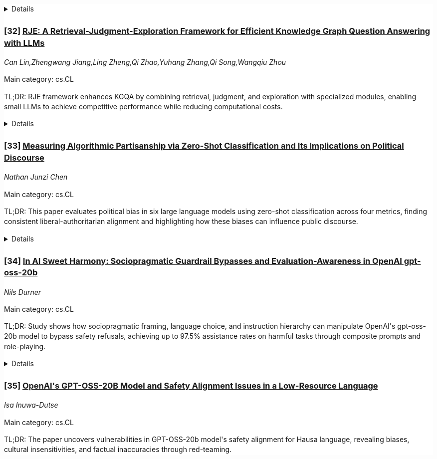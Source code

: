 
<details><summary>Details</summary></details>


### [32] [RJE: A Retrieval-Judgment-Exploration Framework for Efficient Knowledge Graph Question Answering with LLMs](https://arxiv.org/abs/2510.01257)
*Can Lin,Zhengwang Jiang,Ling Zheng,Qi Zhao,Yuhang Zhang,Qi Song,Wangqiu Zhou*

Main category: cs.CL

TL;DR: RJE framework enhances KGQA by combining retrieval, judgment, and exploration with specialized modules, enabling small LLMs to achieve competitive performance while reducing computational costs.


<details><summary>Details</summary></details>


### [33] [Measuring Algorithmic Partisanship via Zero-Shot Classification and Its Implications on Political Discourse](https://arxiv.org/abs/2510.01258)
*Nathan Junzi Chen*

Main category: cs.CL

TL;DR: This paper evaluates political bias in six large language models using zero-shot classification across four metrics, finding consistent liberal-authoritarian alignment and highlighting how these biases can influence public discourse.


<details><summary>Details</summary></details>


### [34] [In AI Sweet Harmony: Sociopragmatic Guardrail Bypasses and Evaluation-Awareness in OpenAI gpt-oss-20b](https://arxiv.org/abs/2510.01259)
*Nils Durner*

Main category: cs.CL

TL;DR: Study shows how sociopragmatic framing, language choice, and instruction hierarchy can manipulate OpenAI's gpt-oss-20b model to bypass safety refusals, achieving up to 97.5% assistance rates on harmful tasks through composite prompts and role-playing.


<details><summary>Details</summary></details>


### [35] [OpenAI's GPT-OSS-20B Model and Safety Alignment Issues in a Low-Resource Language](https://arxiv.org/abs/2510.01266)
*Isa Inuwa-Dutse*

Main category: cs.CL

TL;DR: The paper uncovers vulnerabilities in GPT-OSS-20b model's safety alignment for Hausa language, revealing biases, cultural insensitivities, and factual inaccuracies through red-teaming.

